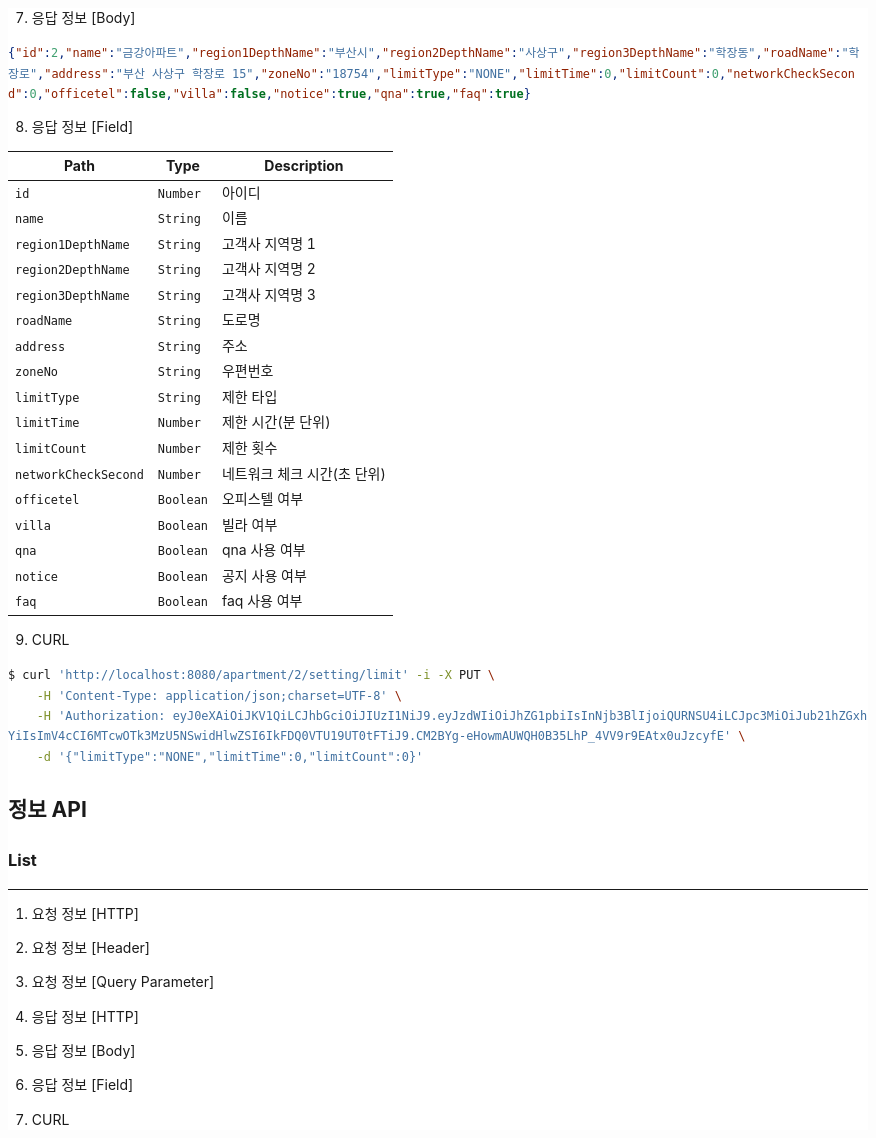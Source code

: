 7. 응답 정보 [Body]

```json
{"id":2,"name":"금강아파트","region1DepthName":"부산시","region2DepthName":"사상구","region3DepthName":"학장동","roadName":"학장로","address":"부산 사상구 학장로 15","zoneNo":"18754","limitType":"NONE","limitTime":0,"limitCount":0,"networkCheckSecond":0,"officetel":false,"villa":false,"notice":true,"qna":true,"faq":true}
```

8. 응답 정보 [Field]

Path | Type | Description
---- | ---- | -----------
`id` | `Number` | 아이디
`name` | `String` | 이름
`region1DepthName` | `String` | 고객사 지역명 1
`region2DepthName` | `String` | 고객사 지역명 2
`region3DepthName` | `String` | 고객사 지역명 3
`roadName` | `String` | 도로명
`address` | `String` | 주소
`zoneNo` | `String` | 우편번호
`limitType` | `String` | 제한 타입
`limitTime` | `Number` | 제한 시간(분 단위)
`limitCount` | `Number` | 제한 횟수
`networkCheckSecond` | `Number` | 네트워크 체크 시간(초 단위)
`officetel` | `Boolean` | 오피스텔 여부
`villa` | `Boolean` | 빌라 여부
`qna` | `Boolean` | qna 사용 여부
`notice` | `Boolean` | 공지 사용 여부
`faq` | `Boolean` | faq 사용 여부

9. CURL

```bash
$ curl 'http://localhost:8080/apartment/2/setting/limit' -i -X PUT \
    -H 'Content-Type: application/json;charset=UTF-8' \
    -H 'Authorization: eyJ0eXAiOiJKV1QiLCJhbGciOiJIUzI1NiJ9.eyJzdWIiOiJhZG1pbiIsInNjb3BlIjoiQURNSU4iLCJpc3MiOiJub21hZGxhYiIsImV4cCI6MTcwOTk3MzU5NSwidHlwZSI6IkFDQ0VTU19UT0tFTiJ9.CM2BYg-eHowmAUWQH0B35LhP_4VV9r9EAtx0uJzcyfE' \
    -d '{"limitType":"NONE","limitTime":0,"limitCount":0}'
```

## 정보 API

### List

---

1. 요청 정보 [HTTP]

2. 요청 정보 [Header]

3. 요청 정보 [Query Parameter]

4. 응답 정보 [HTTP]

5. 응답 정보 [Body]

6. 응답 정보 [Field]

7. CURL